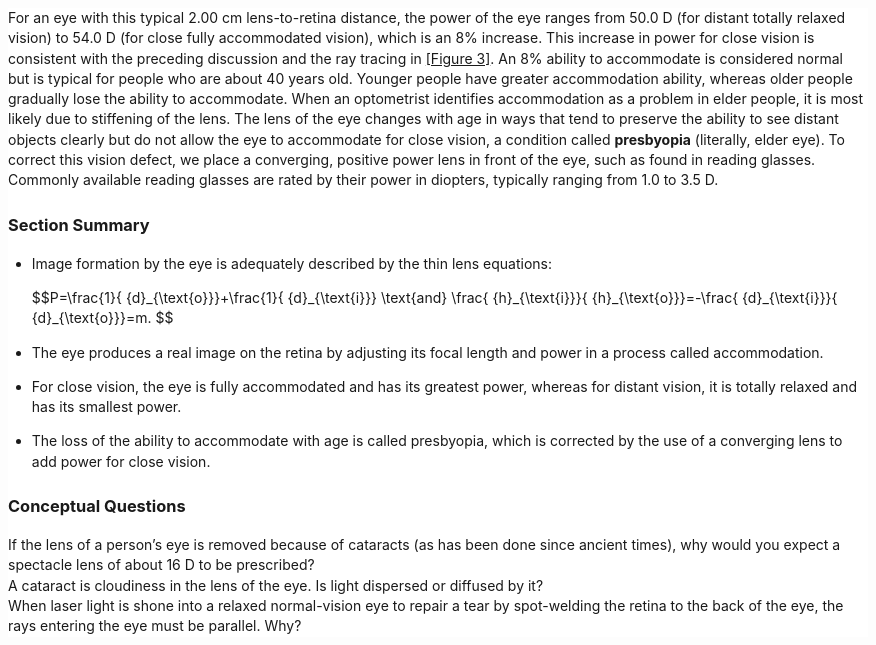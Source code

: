 For an eye with this typical 2.00 cm lens-to-retina distance, the power of the
eye ranges from 50.0 D (for distant totally relaxed vision) to 54.0 D (for close
fully accommodated vision), which is an 8% increase. This increase in power for
close vision is consistent with the preceding discussion and the ray tracing
in [[Figure 3]](#Figure3). An 8% ability to accommodate is considered normal but
is typical for people who are about 40 years old. Younger people have greater
accommodation ability, whereas older people gradually lose the ability to
accommodate. When an optometrist identifies accommodation as a problem in elder
people, it is most likely due to stiffening of the lens. The lens of the eye
changes with age in ways that tend to preserve the ability to see distant
objects clearly but do not allow the eye to accommodate for close vision, a
condition called **presbyopia** (literally, elder eye). To correct this vision
defect, we place a converging, positive power lens in front of the eye, such as
found in reading glasses. Commonly available reading glasses are rated by their
power in diopters, typically ranging from 1.0 to 3.5 D.

</div>

### Section Summary

* Image formation by the eye is adequately described by the thin lens equations:

  <div class="equation" >
   $$P=\frac{1}{ {d}_{\text{o}}}+\frac{1}{ {d}_{\text{i}}} \text{and} \frac{ {h}_{\text{i}}}{ {h}_{\text{o}}}=-\frac{ {d}_{\text{i}}}{ {d}_{\text{o}}}=m. $$
  </div>

* The eye produces a real image on the retina by adjusting its focal length and
  power in a process called accommodation.
* For close vision, the eye is fully accommodated and has its greatest power,
  whereas for distant vision, it is totally relaxed and has its smallest power.
* The loss of the ability to accommodate with age is called presbyopia, which is
  corrected by the use of a converging lens to add power for close vision.

### Conceptual Questions

<div class="exercise" data-element-type="conceptual-questions">
<div class="problem" markdown="1">
If the lens of a person’s eye is removed because of cataracts (as has been done since ancient times), why would you expect a spectacle lens of about 16 D to be prescribed?

</div>
</div>

<div class="exercise" data-element-type="conceptual-questions">
<div class="problem" markdown="1">
A cataract is cloudiness in the lens of the eye. Is light dispersed or diffused by it?

</div>
</div>

<div class="exercise"  data-element-type="conceptual-questions">
<div class="problem"  markdown="1">
When laser light is shone into a relaxed normal-vision eye to repair a tear by spot-welding the retina to the back of the eye, the rays entering the eye must be parallel. Why?
